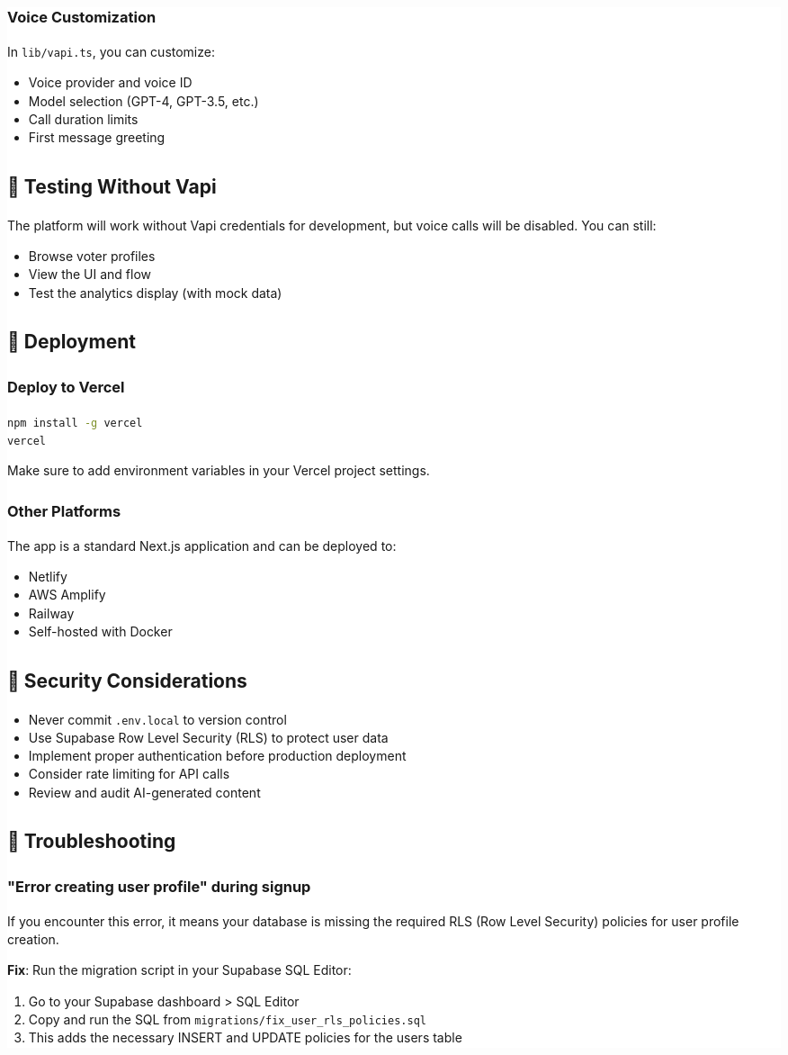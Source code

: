 ### Voice Customization

In `lib/vapi.ts`, you can customize:
- Voice provider and voice ID
- Model selection (GPT-4, GPT-3.5, etc.)
- Call duration limits
- First message greeting

## 🧪 Testing Without Vapi

The platform will work without Vapi credentials for development, but voice calls will be disabled. You can still:
- Browse voter profiles
- View the UI and flow
- Test the analytics display (with mock data)

## 🚢 Deployment

### Deploy to Vercel

```bash
npm install -g vercel
vercel
```

Make sure to add environment variables in your Vercel project settings.

### Other Platforms

The app is a standard Next.js application and can be deployed to:
- Netlify
- AWS Amplify
- Railway
- Self-hosted with Docker

## 🔐 Security Considerations

- Never commit `.env.local` to version control
- Use Supabase Row Level Security (RLS) to protect user data
- Implement proper authentication before production deployment
- Consider rate limiting for API calls
- Review and audit AI-generated content

## 🐛 Troubleshooting

### "Error creating user profile" during signup

If you encounter this error, it means your database is missing the required RLS (Row Level Security) policies for user profile creation.

**Fix**: Run the migration script in your Supabase SQL Editor:
1. Go to your Supabase dashboard > SQL Editor
2. Copy and run the SQL from `migrations/fix_user_rls_policies.sql`
3. This adds the necessary INSERT and UPDATE policies for the users table
